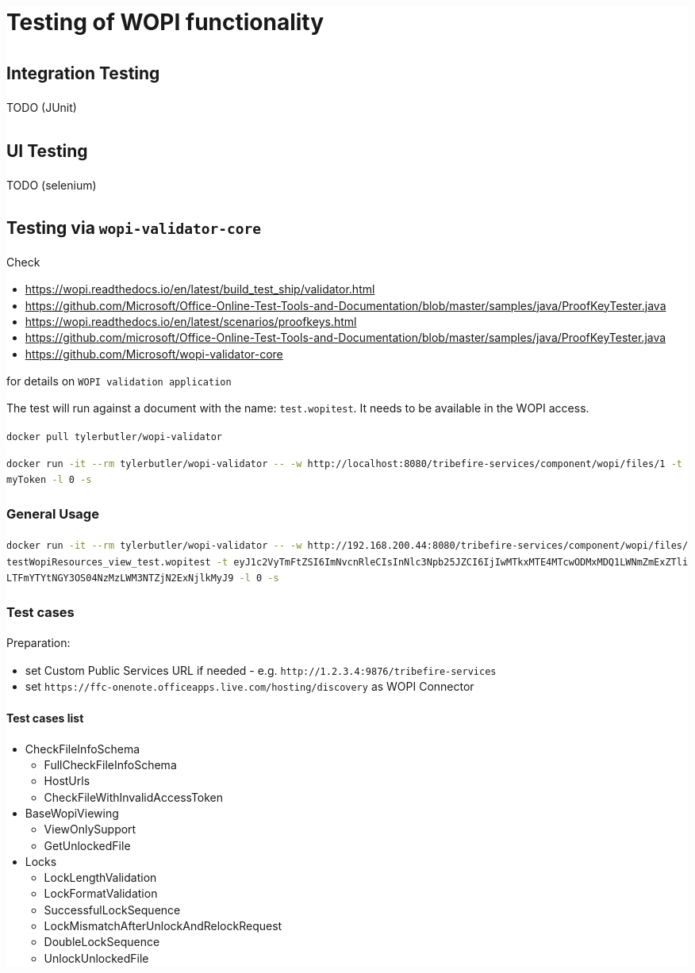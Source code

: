 # Testing of WOPI functionality

## Integration Testing

TODO (JUnit)

## UI Testing

TODO (selenium)

## Testing via `wopi-validator-core`

Check 
- <https://wopi.readthedocs.io/en/latest/build_test_ship/validator.html>
- <https://github.com/Microsoft/Office-Online-Test-Tools-and-Documentation/blob/master/samples/java/ProofKeyTester.java>
- <https://wopi.readthedocs.io/en/latest/scenarios/proofkeys.html>
- <https://github.com/microsoft/Office-Online-Test-Tools-and-Documentation/blob/master/samples/java/ProofKeyTester.java> 
- <https://github.com/Microsoft/wopi-validator-core>

for details on `WOPI validation application`

The test will run against a document with the name: `test.wopitest`. It needs to be available in the WOPI access.

```bash
docker pull tylerbutler/wopi-validator
```

```bash
docker run -it --rm tylerbutler/wopi-validator -- -w http://localhost:8080/tribefire-services/component/wopi/files/1 -t myToken -l 0 -s
```

### General Usage

```bash
docker run -it --rm tylerbutler/wopi-validator -- -w http://192.168.200.44:8080/tribefire-services/component/wopi/files/testWopiResources_view_test.wopitest -t eyJ1c2VyTmFtZSI6ImNvcnRleCIsInNlc3Npb25JZCI6IjIwMTkxMTE4MTcwODMxMDQ1LWNmZmExZTliLTFmYTYtNGY3OS04NzMzLWM3NTZjN2ExNjlkMyJ9 -l 0 -s
```
### Test cases

Preparation:

- set Custom Public Services URL if needed - e.g. `http://1.2.3.4:9876/tribefire-services`
- set `https://ffc-onenote.officeapps.live.com/hosting/discovery` as WOPI Connector

#### Test cases list

- CheckFileInfoSchema
  - FullCheckFileInfoSchema
  - HostUrls
  - CheckFileWithInvalidAccessToken
- BaseWopiViewing
  - ViewOnlySupport
  - GetUnlockedFile
- Locks
  - LockLengthValidation
  - LockFormatValidation
  - SuccessfulLockSequence
  - LockMismatchAfterUnlockAndRelockRequest
  - DoubleLockSequence
  - UnlockUnlockedFile